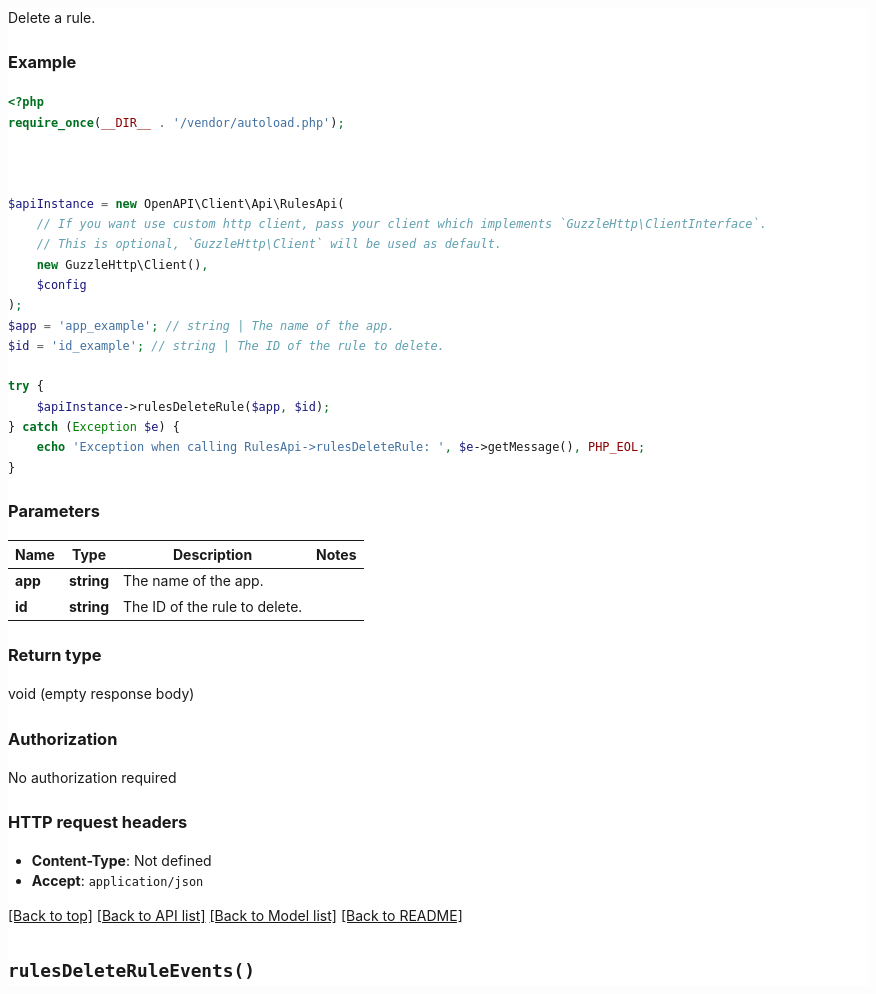 Delete a rule.

### Example

```php
<?php
require_once(__DIR__ . '/vendor/autoload.php');



$apiInstance = new OpenAPI\Client\Api\RulesApi(
    // If you want use custom http client, pass your client which implements `GuzzleHttp\ClientInterface`.
    // This is optional, `GuzzleHttp\Client` will be used as default.
    new GuzzleHttp\Client(),
    $config
);
$app = 'app_example'; // string | The name of the app.
$id = 'id_example'; // string | The ID of the rule to delete.

try {
    $apiInstance->rulesDeleteRule($app, $id);
} catch (Exception $e) {
    echo 'Exception when calling RulesApi->rulesDeleteRule: ', $e->getMessage(), PHP_EOL;
}
```

### Parameters

| Name | Type | Description  | Notes |
| ------------- | ------------- | ------------- | ------------- |
| **app** | **string**| The name of the app. | |
| **id** | **string**| The ID of the rule to delete. | |

### Return type

void (empty response body)

### Authorization

No authorization required

### HTTP request headers

- **Content-Type**: Not defined
- **Accept**: `application/json`

[[Back to top]](#) [[Back to API list]](../../README.md#endpoints)
[[Back to Model list]](../../README.md#models)
[[Back to README]](../../README.md)

## `rulesDeleteRuleEvents()`
